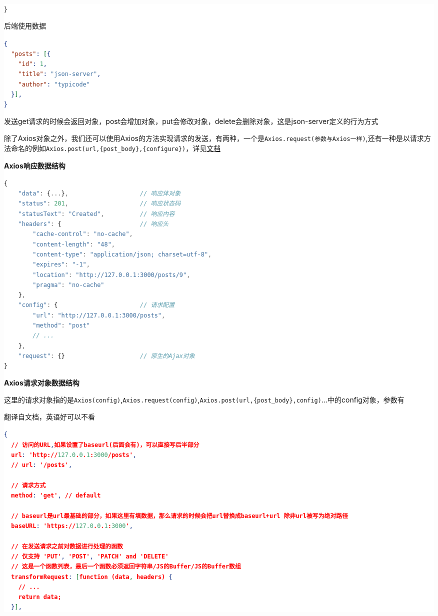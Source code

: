 ```js
}
```

后端使用数据
```json
{
  "posts": [{
    "id": 1,
    "title": "json-server",
    "author": "typicode"
  }],
}
```
发送get请求的时候会返回对象，post会增加对象，put会修改对象，delete会删除对象，这是json-server定义的行为方式

除了Axios对象之外，我们还可以使用Axios的方法实现请求的发送，有两种，一个是`Axios.request(参数与Axios一样)`,还有一种是以请求方法命名的例如`Axios.post(url,{post_body},{configure})`，详见[文档](https://github.com/axios/axios#request-method-aliases)

**Axios响应数据结构**
```js
{
    "data": {...},                    // 响应体对象
    "status": 201,                    // 响应状态码
    "statusText": "Created",          // 响应内容
    "headers": {                      // 响应头
        "cache-control": "no-cache",
        "content-length": "48",
        "content-type": "application/json; charset=utf-8",
        "expires": "-1",
        "location": "http://127.0.0.1:3000/posts/9",
        "pragma": "no-cache"
    },
    "config": {                       // 请求配置
        "url": "http://127.0.0.1:3000/posts",
        "method": "post"
        // ...
    },
    "request": {}                     // 原生的Ajax对象
}
```

**Axios请求对象数据结构**

这里的请求对象指的是`Axios(config)`,`Axios.request(config)`,`Axios.post(url,{post_body},config)`...中的config对象，参数有

翻译自文档，英语好可以不看
```json
{
  // 访问的URL,如果设置了baseurl(后面会有)，可以直接写后半部分
  url: 'http://127.0.0.1:3000/posts',
  // url: '/posts',

  // 请求方式
  method: 'get', // default

  // baseurl是url最基础的部分，如果这里有填数据，那么请求的时候会把url替换成baseurl+url 除非url被写为绝对路径
  baseURL: 'https://127.0.0.1:3000',

  // 在发送请求之前对数据进行处理的函数
  // 仅支持 'PUT', 'POST', 'PATCH' and 'DELETE'
  // 这是一个函数列表，最后一个函数必须返回字符串/JS的Buffer/JS的Buffer数组
  transformRequest: [function (data, headers) {
    // ...
    return data;
  }],

```